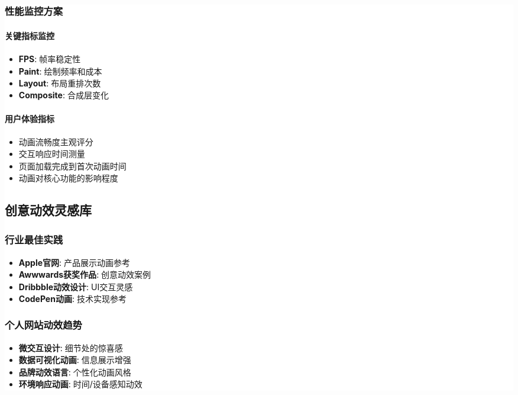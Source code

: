 ### 性能监控方案
#### 关键指标监控
- **FPS**: 帧率稳定性
- **Paint**: 绘制频率和成本
- **Layout**: 布局重排次数
- **Composite**: 合成层变化

#### 用户体验指标
- 动画流畅度主观评分
- 交互响应时间测量
- 页面加载完成到首次动画时间
- 动画对核心功能的影响程度

## 创意动效灵感库

### 行业最佳实践
- **Apple官网**: 产品展示动画参考
- **Awwwards获奖作品**: 创意动效案例
- **Dribbble动效设计**: UI交互灵感
- **CodePen动画**: 技术实现参考

### 个人网站动效趋势
- **微交互设计**: 细节处的惊喜感
- **数据可视化动画**: 信息展示增强
- **品牌动效语言**: 个性化动画风格
- **环境响应动画**: 时间/设备感知动效